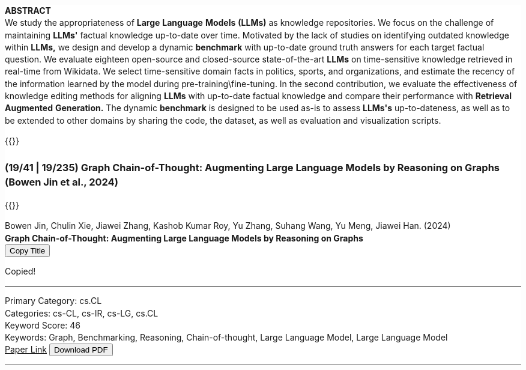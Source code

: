 
**ABSTRACT**  
We study the appropriateness of <b>Large</b> <b>Language</b> <b>Models</b> <b>(LLMs)</b> as knowledge repositories. We focus on the challenge of maintaining <b>LLMs'</b> factual knowledge up-to-date over time. Motivated by the lack of studies on identifying outdated knowledge within <b>LLMs,</b> we design and develop a dynamic <b>benchmark</b> with up-to-date ground truth answers for each target factual question. We evaluate eighteen open-source and closed-source state-of-the-art <b>LLMs</b> on time-sensitive knowledge retrieved in real-time from Wikidata. We select time-sensitive domain facts in politics, sports, and organizations, and estimate the recency of the information learned by the model during pre-training\fine-tuning. In the second contribution, we evaluate the effectiveness of knowledge editing methods for aligning <b>LLMs</b> with up-to-date factual knowledge and compare their performance with <b>Retrieval</b> <b>Augmented</b> <b>Generation.</b> The dynamic <b>benchmark</b> is designed to be used as-is to assess <b>LLMs's</b> up-to-dateness, as well as to be extended to other domains by sharing the code, the dataset, as well as evaluation and visualization scripts.

{{</citation>}}


### (19/41 | 19/235) Graph Chain-of-Thought: Augmenting Large Language Models by Reasoning on Graphs (Bowen Jin et al., 2024)

{{<citation>}}

Bowen Jin, Chulin Xie, Jiawei Zhang, Kashob Kumar Roy, Yu Zhang, Suhang Wang, Yu Meng, Jiawei Han. (2024)  
**Graph Chain-of-Thought: Augmenting Large Language Models by Reasoning on Graphs**
<br/>
<button class="copy-to-clipboard" title="Graph Chain-of-Thought: Augmenting Large Language Models by Reasoning on Graphs" index=19>
  <span class="copy-to-clipboard-item">Copy Title<span>
</button>
<div class="toast toast-copied toast-index-19 align-items-center text-bg-secondary border-0 position-absolute top-0 end-0" role="alert" aria-live="assertive" aria-atomic="true">
  <div class="d-flex">
    <div class="toast-body">
      Copied!
    </div>
  </div>
</div>

---
Primary Category: cs.CL  
Categories: cs-CL, cs-IR, cs-LG, cs.CL  
Keyword Score: 46  
Keywords: Graph, Benchmarking, Reasoning, Chain-of-thought, Large Language Model, Large Language Model  
<a type="button" class="btn btn-outline-primary" href="http://arxiv.org/abs/2404.07103v1" target="_blank" >Paper Link</a>
<button type="button" class="btn btn-outline-primary download-pdf" url="https://arxiv.org/pdf/2404.07103v1.pdf" filename="2404.07103v1.pdf">Download PDF</button>

---
